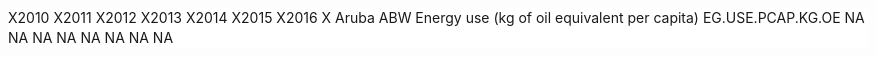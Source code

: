 <th style="text-align:center;">
X2010
</th>
<th style="text-align:center;">
X2011
</th>
<th style="text-align:center;">
X2012
</th>
<th style="text-align:center;">
X2013
</th>
<th style="text-align:center;">
X2014
</th>
<th style="text-align:center;">
X2015
</th>
<th style="text-align:center;">
X2016
</th>
<th style="text-align:center;">
X
</th>
</tr>
</thead>
<tbody>
<tr>
<td style="text-align:center;">
Aruba
</td>
<td style="text-align:center;">
ABW
</td>
<td style="text-align:center;">
Energy use (kg of oil equivalent per capita)
</td>
<td style="text-align:center;">
EG.USE.PCAP.KG.OE
</td>
<td style="text-align:center;">
NA
</td>
<td style="text-align:center;">
NA
</td>
<td style="text-align:center;">
NA
</td>
<td style="text-align:center;">
NA
</td>
<td style="text-align:center;">
NA
</td>
<td style="text-align:center;">
NA
</td>
<td style="text-align:center;">
NA
</td>
<td style="text-align:center;">
NA
</td>